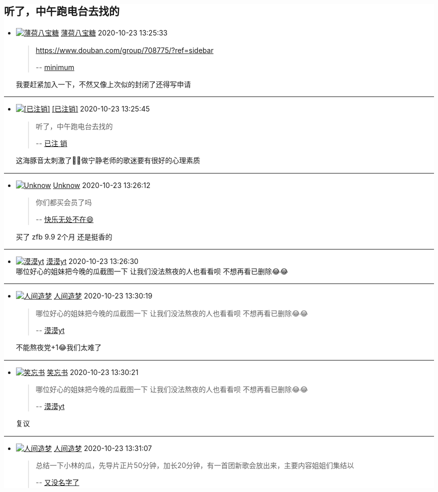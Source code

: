   听了，中午跑电台去找的  
---
* [![薄荷八宝糖](https://img3.doubanio.com/icon/u185737152-1.jpg)](https://www.douban.com/people/185737152/)    [薄荷八宝糖](https://www.douban.com/people/185737152/)    2020-10-23 13:25:33  
  >https://www.douban.com/group/708775/?ref=sidebar  
  >
  >-- [minimum](https://www.douban.com/people/218236166/)  
  
  我要赶紧加入一下，不然又像上次似的封闭了还得写申请  
---
* [![[已注销]](https://img1.doubanio.com/icon/user_normal.jpg)](https://www.douban.com/people/219008874/)    [[已注销]](https://www.douban.com/people/219008874/)    2020-10-23 13:25:45  
  >听了，中午跑电台去找的  
  >
  >-- [已注 销](https://www.douban.com/people/155947097/)  
  
  这海豚音太刺激了🤦‍♀️做宁静老师的歌迷要有很好的心理素质  
---
* [![Unknow](https://img9.doubanio.com/icon/u219306324-4.jpg)](https://www.douban.com/people/219306324/)    [Unknow](https://www.douban.com/people/219306324/)    2020-10-23 13:26:12  
  >你们都买会员了吗  
  >
  >-- [快乐无处不在😄](https://www.douban.com/people/anranlovezz/)  
  
  买了 zfb 9.9 2个月 还是挺香的  
---
* [![漠漠yt](https://img3.doubanio.com/icon/u223048792-1.jpg)](https://www.douban.com/people/223048792/)    [漠漠yt](https://www.douban.com/people/223048792/)    2020-10-23 13:26:30  
  哪位好心的姐妹把今晚的瓜截图一下 让我们没法熬夜的人也看看呗 不想再看已删除😂😂  
---
* [![人间造梦](https://img9.doubanio.com/icon/u205824373-4.jpg)](https://www.douban.com/people/205824373/)    [人间造梦](https://www.douban.com/people/205824373/)    2020-10-23 13:30:19  
  >哪位好心的姐妹把今晚的瓜截图一下 让我们没法熬夜的人也看看呗 不想再看已删除😂😂  
  >
  >-- [漠漠yt](https://www.douban.com/people/223048792/)  
  
  不能熬夜党+1😂我们太难了  
---
* [![笑忘书](https://img2.doubanio.com/icon/u40401623-2.jpg)](https://www.douban.com/people/40401623/)    [笑忘书](https://www.douban.com/people/40401623/)    2020-10-23 13:30:21  
  >哪位好心的姐妹把今晚的瓜截图一下 让我们没法熬夜的人也看看呗 不想再看已删除😂😂  
  >
  >-- [漠漠yt](https://www.douban.com/people/223048792/)  
  
  复议  
---
* [![人间造梦](https://img9.doubanio.com/icon/u205824373-4.jpg)](https://www.douban.com/people/205824373/)    [人间造梦](https://www.douban.com/people/205824373/)    2020-10-23 13:31:07  
  >总结一下小林的瓜，先导片正片50分钟，加长20分钟，有一首团新歌会放出来，主要内容姐姐们集结以  
  >
  >-- [又没名字了](https://www.douban.com/people/212479709/)  
  